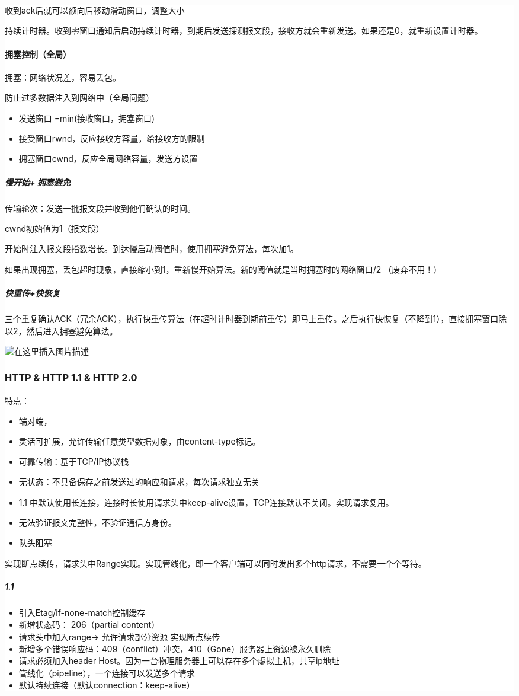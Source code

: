 收到ack后就可以额向后移动滑动窗口，调整大小



持续计时器。收到零窗口通知后启动持续计时器，到期后发送探测报文段，接收方就会重新发送。如果还是0，就重新设置计时器。

#### 拥塞控制（全局）

拥塞：网络状况差，容易丢包。

防止过多数据注入到网络中（全局问题）

* 发送窗口 =min(接收窗口，拥塞窗口)

* 接受窗口rwnd，反应接收方容量，给接收方的限制
* 拥塞窗口cwnd，反应全局网络容量，发送方设置

##### 慢开始+ 拥塞避免

传输轮次：发送一批报文段并收到他们确认的时间。

cwnd初始值为1（报文段）

开始时注入报文段指数增长。到达慢启动阈值时，使用拥塞避免算法，每次加1。

如果出现拥塞，丢包超时现象，直接缩小到1，重新慢开始算法。新的阈值就是当时拥塞时的网络窗口/2  （废弃不用！）

##### 快重传+快恢复

三个重复确认ACK（冗余ACK），执行快重传算法（在超时计时器到期前重传）即马上重传。之后执行快恢复（不降到1），直接拥塞窗口除以2，然后进入拥塞避免算法。

![在这里插入图片描述](https://p3-juejin.byteimg.com/tos-cn-i-k3u1fbpfcp/ee7c226270b64ce0906de02128b76e02~tplv-k3u1fbpfcp-zoom-1.image)



### HTTP & HTTP 1.1 & HTTP 2.0

特点：

* 端对端，

* 灵活可扩展，允许传输任意类型数据对象，由content-type标记。  
* 可靠传输：基于TCP/IP协议栈
* 无状态：不具备保存之前发送过的响应和请求，每次请求独立无关
* 1.1 中默认使用长连接，连接时长使用请求头中keep-alive设置，TCP连接默认不关闭。实现请求复用。
* 无法验证报文完整性，不验证通信方身份。
* 队头阻塞

实现断点续传，请求头中Range实现。实现管线化，即一个客户端可以同时发出多个http请求，不需要一个个等待。

##### 1.1 

* 引入Etag/if-none-match控制缓存
* 新增状态码： 206（partial content）
* 请求头中加入range-> 允许请求部分资源  实现断点续传
* 新增多个错误响应码：409（conflict）冲突，410（Gone）服务器上资源被永久删除
* 请求必须加入header Host。因为一台物理服务器上可以存在多个虚拟主机，共享ip地址
* 管线化（pipeline），一个连接可以发送多个请求
* 默认持续连接（默认connection：keep-alive）
